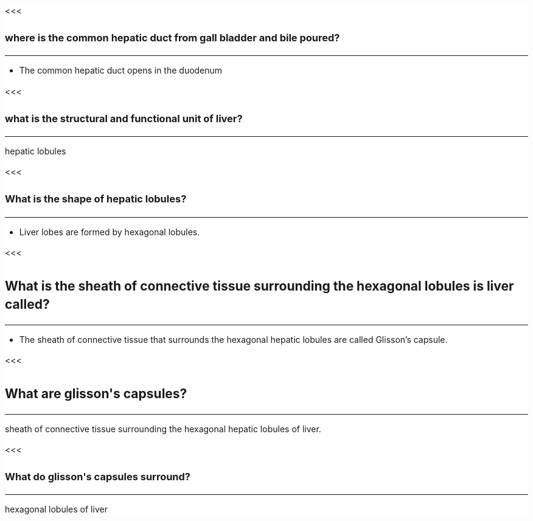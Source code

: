 
>>> 
<<<
### where is the common hepatic duct from gall bladder and bile poured?
---

-   The common hepatic duct opens in the duodenum





>>> 
<<<
### what is the structural and functional unit of liver?
---


hepatic lobules


>>> 
<<<
### What is the shape of hepatic lobules?
---

-   Liver lobes are formed by hexagonal lobules.



>>> 
<<<
## What is the sheath of connective tissue surrounding the hexagonal lobules is liver called?
---

-   The sheath of connective tissue that surrounds the hexagonal hepatic lobules
    are called Glisson’s capsule.


>>> 
<<<
## What are glisson's capsules?
---

sheath of connective tissue surrounding the hexagonal hepatic lobules of liver.


>>> 
<<<
### What do glisson's capsules surround?
---

hexagonal lobules of liver
